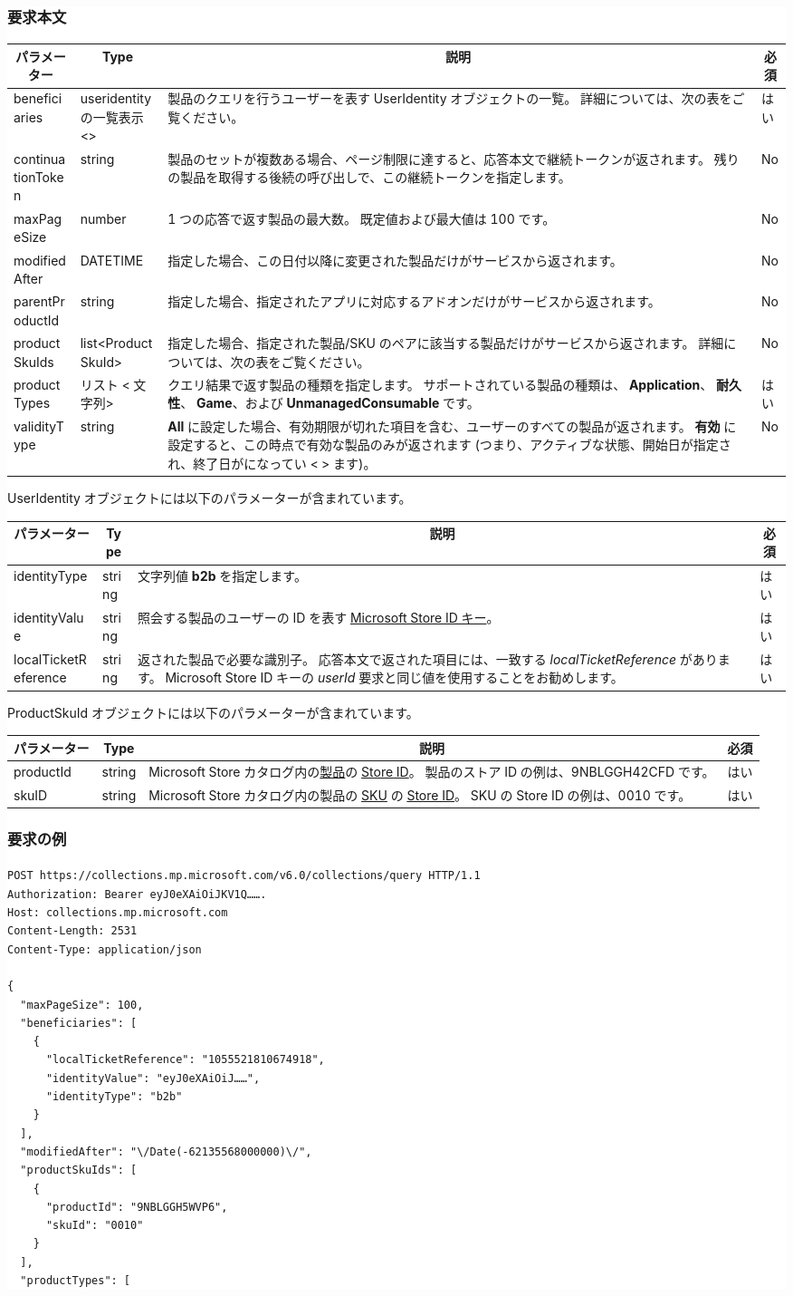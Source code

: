 
### <a name="request-body"></a>要求本文

| パラメーター         | Type         | 説明         | 必須 |
|-------------------|--------------|---------------------|----------|
| beneficiaries     | useridentity の一覧表示 &lt;&gt; | 製品のクエリを行うユーザーを表す UserIdentity オブジェクトの一覧。 詳細については、次の表をご覧ください。    | はい      |
| continuationToken | string       | 製品のセットが複数ある場合、ページ制限に達すると、応答本文で継続トークンが返されます。 残りの製品を取得する後続の呼び出しで、この継続トークンを指定します。       | No       |
| maxPageSize       | number       | 1 つの応答で返す製品の最大数。 既定値および最大値は 100 です。                 | No       |
| modifiedAfter     | DATETIME     | 指定した場合、この日付以降に変更された製品だけがサービスから返されます。        | No       |
| parentProductId   | string       | 指定した場合、指定されたアプリに対応するアドオンだけがサービスから返されます。      | No       |
| productSkuIds     | list&lt;ProductSkuId&gt; | 指定した場合、指定された製品/SKU のペアに該当する製品だけがサービスから返されます。 詳細については、次の表をご覧ください。      | No       |
| productTypes      | リスト &lt; 文字列&gt;       | クエリ結果で返す製品の種類を指定します。 サポートされている製品の種類は、 **Application**、 **耐久性**、 **Game**、および **UnmanagedConsumable** です。     | はい       |
| validityType      | string       | **All** に設定した場合、有効期限が切れた項目を含む、ユーザーのすべての製品が返されます。 **有効** に設定すると、この時点で有効な製品のみが返されます (つまり、アクティブな状態、開始日が指定され、終了日がになってい &lt; &gt; ます)。 | No       |


UserIdentity オブジェクトには以下のパラメーターが含まれています。

| パラメーター            | Type   |  説明      | 必須 |
|----------------------|--------|----------------|----------|
| identityType         | string | 文字列値 **b2b** を指定します。    | はい      |
| identityValue        | string | 照会する製品のユーザーの ID を表す [Microsoft Store ID キー](view-and-grant-products-from-a-service.md#step-4)。  | はい      |
| localTicketReference | string | 返された製品で必要な識別子。 応答本文で返された項目には、一致する *localTicketReference* があります。 Microsoft Store ID キーの *userId* 要求と同じ値を使用することをお勧めします。 | はい      |


ProductSkuId オブジェクトには以下のパラメーターが含まれています。

| パラメーター | Type   | 説明          | 必須 |
|-----------|--------|----------------------|----------|
| productId | string | Microsoft Store カタログ内の[製品](in-app-purchases-and-trials.md#products-skus-and-availabilities)の [Store ID](in-app-purchases-and-trials.md#store-ids)。 製品のストア ID の例は、9NBLGGH42CFD です。 | はい      |
| skuID     | string | Microsoft Store カタログ内の製品の [SKU](in-app-purchases-and-trials.md#products-skus-and-availabilities) の [Store ID](in-app-purchases-and-trials.md#store-ids)。 SKU の Store ID の例は、0010 です。       | はい      |


### <a name="request-example"></a>要求の例

```syntax
POST https://collections.mp.microsoft.com/v6.0/collections/query HTTP/1.1
Authorization: Bearer eyJ0eXAiOiJKV1Q…….
Host: collections.mp.microsoft.com
Content-Length: 2531
Content-Type: application/json

{
  "maxPageSize": 100,
  "beneficiaries": [
    {
      "localTicketReference": "1055521810674918",
      "identityValue": "eyJ0eXAiOiJ……",
      "identityType": "b2b"
    }
  ],
  "modifiedAfter": "\/Date(-62135568000000)\/",
  "productSkuIds": [
    {
      "productId": "9NBLGGH5WVP6",
      "skuId": "0010"
    }
  ],
  "productTypes": [
```